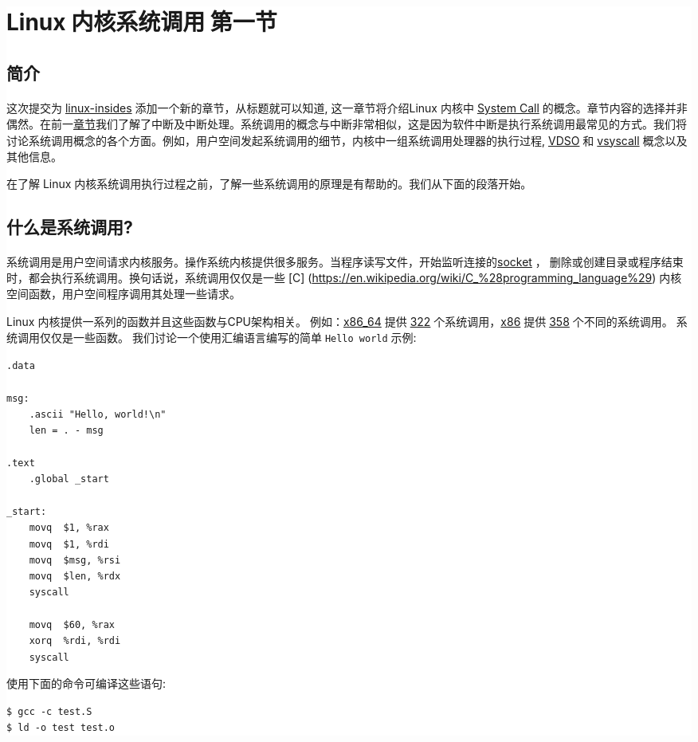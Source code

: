 Linux 内核系统调用 第一节
================================================================================

简介
--------------------------------------------------------------------------------

这次提交为 [linux-insides](http://xinqiu.gitbooks.io/linux-insides-cn/content/) 添加一个新的章节，从标题就可以知道, 这一章节将介绍Linux 内核中 [System Call](https://en.wikipedia.org/wiki/System_call) 的概念。章节内容的选择并非偶然。在前一[章节](http://xinqiu.gitbooks.io/linux-insides-cn/content/Interrupts/index.html)我们了解了中断及中断处理。系统调用的概念与中断非常相似，这是因为软件中断是执行系统调用最常见的方式。我们将讨论系统调用概念的各个方面。例如，用户空间发起系统调用的细节，内核中一组系统调用处理器的执行过程, [VDSO](https://en.wikipedia.org/wiki/VDSO) 和 [vsyscall](https://lwn.net/Articles/446528/) 概念以及其他信息。

在了解 Linux 内核系统调用执行过程之前，了解一些系统调用的原理是有帮助的。我们从下面的段落开始。

什么是系统调用?
--------------------------------------------------------------------------------

系统调用是用户空间请求内核服务。操作系统内核提供很多服务。当程序读写文件，开始监听连接的[socket](https://en.wikipedia.org/wiki/Network_socket) ， 删除或创建目录或程序结束时，都会执行系统调用。换句话说，系统调用仅仅是一些 [C] (https://en.wikipedia.org/wiki/C_%28programming_language%29) 内核空间函数，用户空间程序调用其处理一些请求。

Linux 内核提供一系列的函数并且这些函数与CPU架构相关。 例如：[x86_64](https://en.wikipedia.org/wiki/X86-64) 提供 [322](https://github.com/torvalds/linux/blob/master/arch/x86/entry/syscalls/syscall_64.tbl) 个系统调用，[x86](https://en.wikipedia.org/wiki/X86) 提供 [358](https://github.com/torvalds/linux/blob/master/arch/x86/entry/syscalls/syscall_32.tbl) 个不同的系统调用。
系统调用仅仅是一些函数。 我们讨论一个使用汇编语言编写的简单 `Hello world` 示例:

```assembly
.data

msg:
    .ascii "Hello, world!\n"
    len = . - msg

.text
    .global _start

_start:
    movq  $1, %rax
    movq  $1, %rdi
    movq  $msg, %rsi
    movq  $len, %rdx
    syscall

    movq  $60, %rax
    xorq  %rdi, %rdi
    syscall
```

使用下面的命令可编译这些语句:

```
$ gcc -c test.S
$ ld -o test test.o
```

